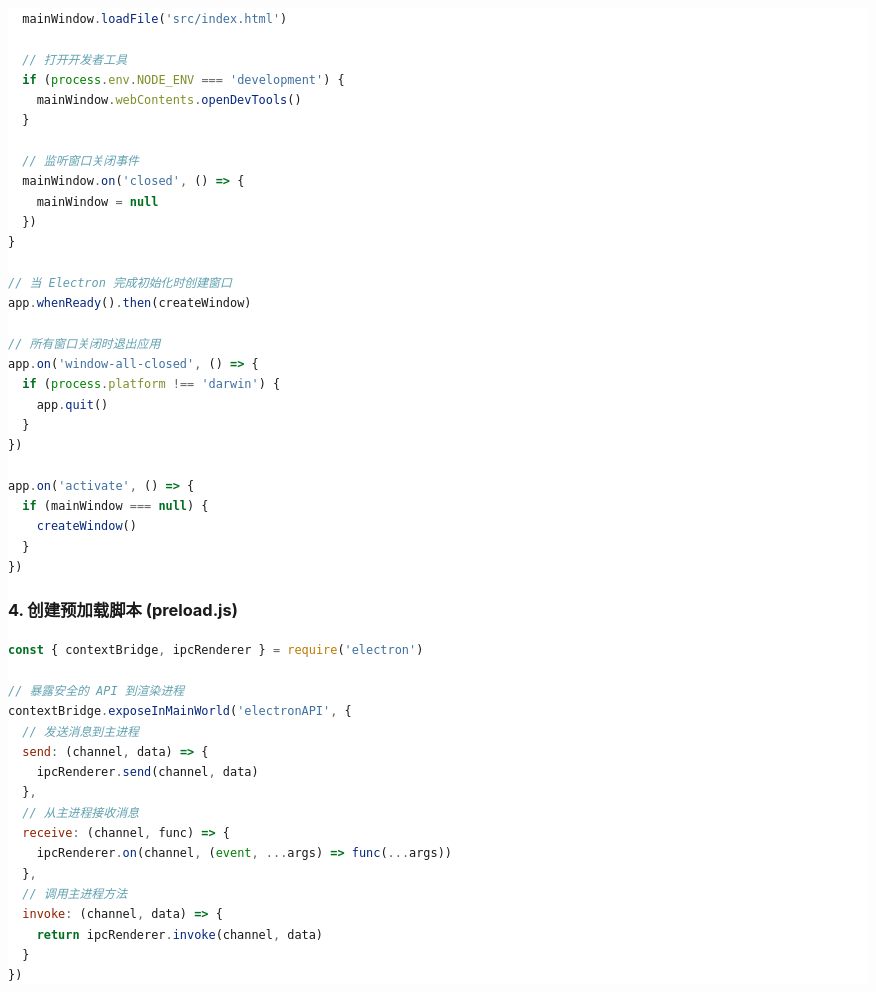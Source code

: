 ```javascript
  mainWindow.loadFile('src/index.html')

  // 打开开发者工具
  if (process.env.NODE_ENV === 'development') {
    mainWindow.webContents.openDevTools()
  }

  // 监听窗口关闭事件
  mainWindow.on('closed', () => {
    mainWindow = null
  })
}

// 当 Electron 完成初始化时创建窗口
app.whenReady().then(createWindow)

// 所有窗口关闭时退出应用
app.on('window-all-closed', () => {
  if (process.platform !== 'darwin') {
    app.quit()
  }
})

app.on('activate', () => {
  if (mainWindow === null) {
    createWindow()
  }
})
```

### 4. 创建预加载脚本 (preload.js)

```javascript
const { contextBridge, ipcRenderer } = require('electron')

// 暴露安全的 API 到渲染进程
contextBridge.exposeInMainWorld('electronAPI', {
  // 发送消息到主进程
  send: (channel, data) => {
    ipcRenderer.send(channel, data)
  },
  // 从主进程接收消息
  receive: (channel, func) => {
    ipcRenderer.on(channel, (event, ...args) => func(...args))
  },
  // 调用主进程方法
  invoke: (channel, data) => {
    return ipcRenderer.invoke(channel, data)
  }
})
```
